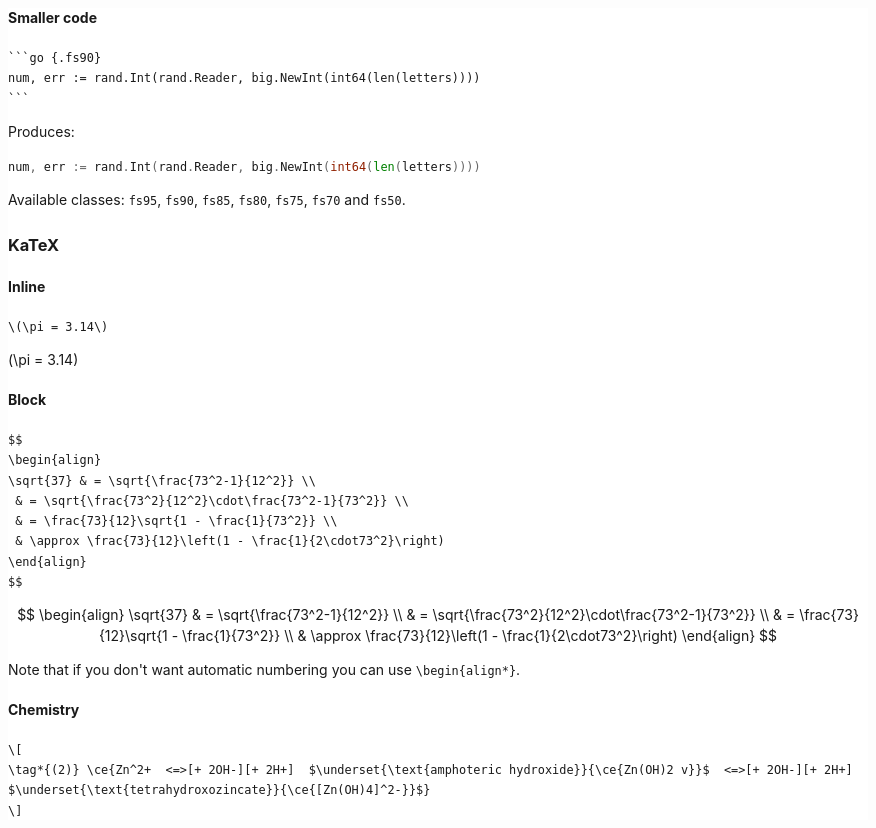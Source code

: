 #### Smaller code

````txt
```go {.fs90}
num, err := rand.Int(rand.Reader, big.NewInt(int64(len(letters))))
```
````

Produces:

```go {.fs90}
num, err := rand.Int(rand.Reader, big.NewInt(int64(len(letters))))
```

Available classes: `fs95`, `fs90`, `fs85`, `fs80`, `fs75`, `fs70` and `fs50`.

### KaTeX

#### Inline

```txt
\(\pi = 3.14\)
```

\(\pi = 3.14\)

#### Block

```txt
$$
\begin{align}
\sqrt{37} & = \sqrt{\frac{73^2-1}{12^2}} \\
 & = \sqrt{\frac{73^2}{12^2}\cdot\frac{73^2-1}{73^2}} \\
 & = \frac{73}{12}\sqrt{1 - \frac{1}{73^2}} \\
 & \approx \frac{73}{12}\left(1 - \frac{1}{2\cdot73^2}\right)
\end{align}
$$
```

$$
\begin{align}
\sqrt{37} & = \sqrt{\frac{73^2-1}{12^2}} \\
 & = \sqrt{\frac{73^2}{12^2}\cdot\frac{73^2-1}{73^2}} \\
 & = \frac{73}{12}\sqrt{1 - \frac{1}{73^2}} \\
 & \approx \frac{73}{12}\left(1 - \frac{1}{2\cdot73^2}\right)
\end{align}
$$

Note that if you don't want automatic numbering you can use `\begin{align*}`.

#### Chemistry

````txt
\[
\tag*{(2)} \ce{Zn^2+  <=>[+ 2OH-][+ 2H+]  $\underset{\text{amphoteric hydroxide}}{\ce{Zn(OH)2 v}}$  <=>[+ 2OH-][+ 2H+]  $\underset{\text{tetrahydroxozincate}}{\ce{[Zn(OH)4]^2-}}$}
\]
````


[^1]: This is unnamed footnote.
[^1]: This is unnamed footnote.